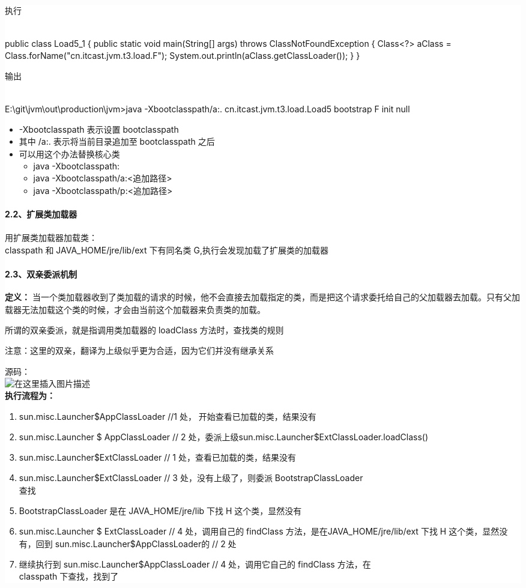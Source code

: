 执行

​    
public class Load5_1 {
public static void main(String[] args) throws ClassNotFoundException {
Class<?> aClass = Class.forName("cn.itcast.jvm.t3.load.F");
System.out.println(aClass.getClassLoader());
}
}

输出

​    
E:\git\jvm\out\production\jvm>java -Xbootclasspath/a:.
cn.itcast.jvm.t3.load.Load5
bootstrap F init
null

* -Xbootclasspath 表示设置 bootclasspath
* 其中 /a:. 表示将当前目录追加至 bootclasspath 之后
* 可以用这个办法替换核心类
    * java -Xbootclasspath:
    * java -Xbootclasspath/a:<追加路径>
    * java -Xbootclasspath/p:<追加路径>

#### 2.2、扩展类加载器

用扩展类加载器加载类：  
classpath 和 JAVA_HOME/jre/lib/ext 下有同名类 G,执行会发现加载了扩展类的加载器

#### 2.3、双亲委派机制

**定义：**
当一个类加载器收到了类加载的请求的时候，他不会直接去加载指定的类，而是把这个请求委托给自己的父加载器去加载。只有父加载器无法加载这个类的时候，才会由当前这个加载器来负责类的加载。

所谓的双亲委派，就是指调用类加载器的 loadClass 方法时，查找类的规则

注意：这里的双亲，翻译为上级似乎更为合适，因为它们并没有继承关系

源码：  
![在这里插入图片描述](https://img-blog.csdnimg.cn/8ebfcb834bae4678aee4a817a015ebca.png)  
**执行流程为：**

1. sun.misc.Launcher$AppClassLoader //1 处， 开始查看已加载的类，结果没有
2. sun.misc.Launcher $ AppClassLoader // 2 处，委派上级sun.misc.Launcher$ExtClassLoader.loadClass()
3. sun.misc.Launcher$ExtClassLoader // 1 处，查看已加载的类，结果没有
4. sun.misc.Launcher$ExtClassLoader // 3 处，没有上级了，则委派 BootstrapClassLoader  
   查找

5. BootstrapClassLoader 是在 JAVA_HOME/jre/lib 下找 H 这个类，显然没有
6. sun.misc.Launcher $ ExtClassLoader // 4 处，调用自己的 findClass 方法，是在JAVA_HOME/jre/lib/ext 下找 H 这个类，显然没有，回到
   sun.misc.Launcher$AppClassLoader的 // 2 处
7. 继续执行到 sun.misc.Launcher$AppClassLoader // 4 处，调用它自己的 findClass 方法，在  
   classpath 下查找，找到了
